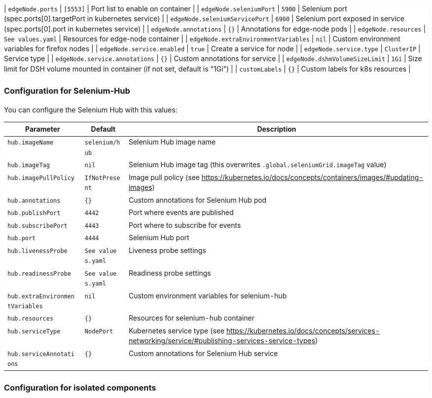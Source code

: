 | `edgeNode.ports`                        | `[5553]`                           | Port list to enable on container                                                                                           |
| `edgeNode.seleniumPort`                 | `5900`                             | Selenium port (spec.ports[0].targetPort in kubernetes service)                                                             |
| `edgeNode.seleniumServicePort`          | `6900`                             | Selenium port exposed in service (spec.ports[0].port in kubernetes service)                                                |
| `edgeNode.annotations`                  | `{}`                               | Annotations for edge-node pods                                                                                            |
| `edgeNode.resources`                    | `See values.yaml`                  | Resources for edge-node container                                                                                         |
| `edgeNode.extraEnvironmentVariables`    | `nil`                              | Custom environment variables for firefox nodes                                                                             |
| `edgeNode.service.enabled`              | `true`                             | Create a service for node                                                                                                  |
| `edgeNode.service.type`                 | `ClusterIP`                        | Service type                                                                                                               |
| `edgeNode.service.annotations`          | `{}`                               | Custom annotations for service                                                                                             |
| `edgeNode.dshmVolumeSizeLimit`          | `1Gi`                              | Size limit for DSH volume mounted in container (if not set, default is "1Gi")                                              |
| `customLabels`                          | `{}`                               | Custom labels for k8s resources                                                                                            |


### Configuration for Selenium-Hub

You can configure the Selenium Hub with this values:

| Parameter                       | Default           | Description                                                                                                                      |
| ------------------------------- | ----------------- | -------------------------------------------------------------------------------------------------------------------------------- |
| `hub.imageName`                 | `selenium/hub`    | Selenium Hub image name                                                                                                          |
| `hub.imageTag`                  | `nil`             | Selenium Hub image tag (this overwrites `.global.seleniumGrid.imageTag` value)                                                   |
| `hub.imagePullPolicy`           | `IfNotPresent`    | Image pull policy (see https://kubernetes.io/docs/concepts/containers/images/#updating-images)                                   |
| `hub.annotations`               | `{}`              | Custom annotations for Selenium Hub pod                                                                                          |
| `hub.publishPort`               | `4442`            | Port where events are published                                                                                                  |
| `hub.subscribePort`             | `4443`            | Port where to subscribe for events                                                                                               |
| `hub.port`                      | `4444`            | Selenium Hub port                                                                                                                |
| `hub.livenessProbe`             | `See values.yaml` | Liveness probe settings                                                                                                          |
| `hub.readinessProbe`            | `See values.yaml` | Readiness probe settings                                                                                                         |
| `hub.extraEnvironmentVariables` | `nil`             | Custom environment variables for selenium-hub                                                                                    |
| `hub.resources`                 | `{}`              | Resources for selenium-hub container                                                                                             |
| `hub.serviceType`               | `NodePort`        | Kubernetes service type (see https://kubernetes.io/docs/concepts/services-networking/service/#publishing-services-service-types) |
| `hub.serviceAnnotations`        | `{}`              | Custom annotations for Selenium Hub service                                                                                      |


### Configuration for isolated components
